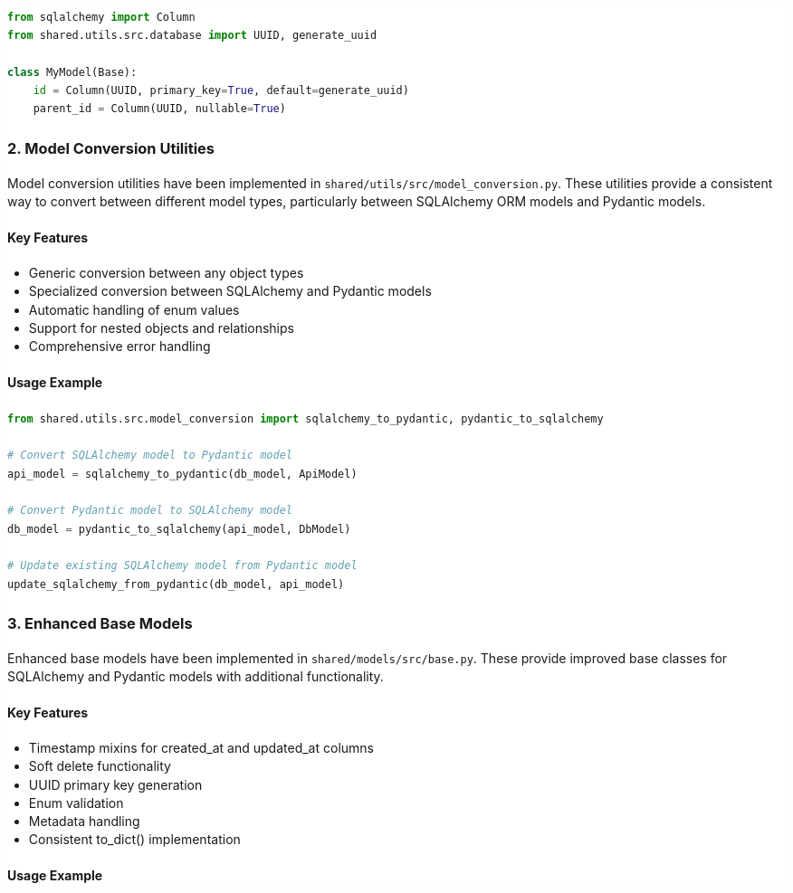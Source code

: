 ```python
from sqlalchemy import Column
from shared.utils.src.database import UUID, generate_uuid

class MyModel(Base):
    id = Column(UUID, primary_key=True, default=generate_uuid)
    parent_id = Column(UUID, nullable=True)
```

### 2. Model Conversion Utilities

Model conversion utilities have been implemented in `shared/utils/src/model_conversion.py`. These utilities provide a consistent way to convert between different model types, particularly between SQLAlchemy ORM models and Pydantic models.

#### Key Features

- Generic conversion between any object types
- Specialized conversion between SQLAlchemy and Pydantic models
- Automatic handling of enum values
- Support for nested objects and relationships
- Comprehensive error handling

#### Usage Example

```python
from shared.utils.src.model_conversion import sqlalchemy_to_pydantic, pydantic_to_sqlalchemy

# Convert SQLAlchemy model to Pydantic model
api_model = sqlalchemy_to_pydantic(db_model, ApiModel)

# Convert Pydantic model to SQLAlchemy model
db_model = pydantic_to_sqlalchemy(api_model, DbModel)

# Update existing SQLAlchemy model from Pydantic model
update_sqlalchemy_from_pydantic(db_model, api_model)
```

### 3. Enhanced Base Models

Enhanced base models have been implemented in `shared/models/src/base.py`. These provide improved base classes for SQLAlchemy and Pydantic models with additional functionality.

#### Key Features

- Timestamp mixins for created_at and updated_at columns
- Soft delete functionality
- UUID primary key generation
- Enum validation
- Metadata handling
- Consistent to_dict() implementation

#### Usage Example
